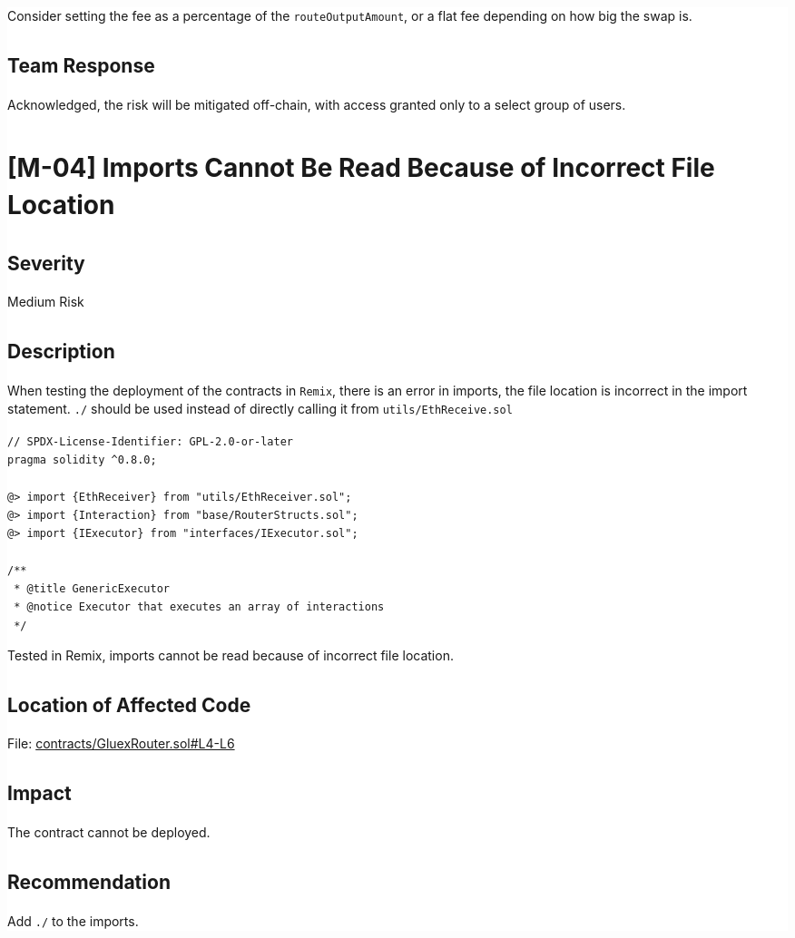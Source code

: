 Consider setting the fee as a percentage of the `routeOutputAmount`, or a flat fee depending on how big the swap is.

## Team Response

Acknowledged, the risk will be mitigated off-chain, with access granted only to a select group of users.

# [M-04] Imports Cannot Be Read Because of Incorrect File Location

## Severity

Medium Risk

## Description

When testing the deployment of the contracts in `Remix`, there is an error in imports, the file location is incorrect in the import statement. `./` should be used instead of directly calling it from `utils/EthReceive.sol`

```solidity
// SPDX-License-Identifier: GPL-2.0-or-later
pragma solidity ^0.8.0;

@> import {EthReceiver} from "utils/EthReceiver.sol";
@> import {Interaction} from "base/RouterStructs.sol";
@> import {IExecutor} from "interfaces/IExecutor.sol";

/**
 * @title GenericExecutor
 * @notice Executor that executes an array of interactions
 */
```

Tested in Remix, imports cannot be read because of incorrect file location.

## Location of Affected Code

File: [contracts/GluexRouter.sol#L4-L6](https://github.com/gluexprotocol/gluex_router/blob/1df4eaef9c3063a3171961e1f8bba3eb83c6b7e1/contracts/GluexRouter.sol#L4-L6)

## Impact

The contract cannot be deployed.

## Recommendation

Add `./` to the imports.
